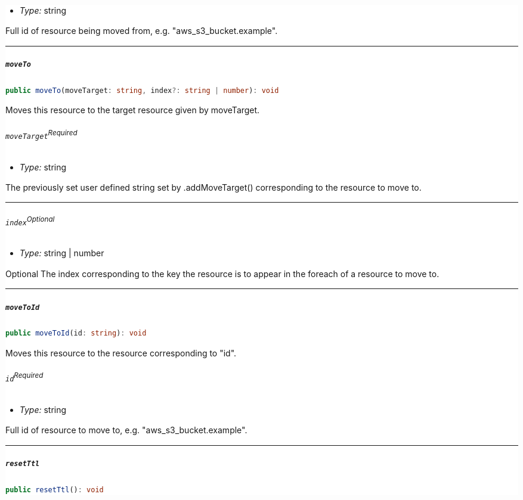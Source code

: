 - *Type:* string

Full id of resource being moved from, e.g. "aws_s3_bucket.example".

---

##### `moveTo` <a name="moveTo" id="@cdktf/provider-dns.cnameRecord.CnameRecord.moveTo"></a>

```typescript
public moveTo(moveTarget: string, index?: string | number): void
```

Moves this resource to the target resource given by moveTarget.

###### `moveTarget`<sup>Required</sup> <a name="moveTarget" id="@cdktf/provider-dns.cnameRecord.CnameRecord.moveTo.parameter.moveTarget"></a>

- *Type:* string

The previously set user defined string set by .addMoveTarget() corresponding to the resource to move to.

---

###### `index`<sup>Optional</sup> <a name="index" id="@cdktf/provider-dns.cnameRecord.CnameRecord.moveTo.parameter.index"></a>

- *Type:* string | number

Optional The index corresponding to the key the resource is to appear in the foreach of a resource to move to.

---

##### `moveToId` <a name="moveToId" id="@cdktf/provider-dns.cnameRecord.CnameRecord.moveToId"></a>

```typescript
public moveToId(id: string): void
```

Moves this resource to the resource corresponding to "id".

###### `id`<sup>Required</sup> <a name="id" id="@cdktf/provider-dns.cnameRecord.CnameRecord.moveToId.parameter.id"></a>

- *Type:* string

Full id of resource to move to, e.g. "aws_s3_bucket.example".

---

##### `resetTtl` <a name="resetTtl" id="@cdktf/provider-dns.cnameRecord.CnameRecord.resetTtl"></a>

```typescript
public resetTtl(): void
```
